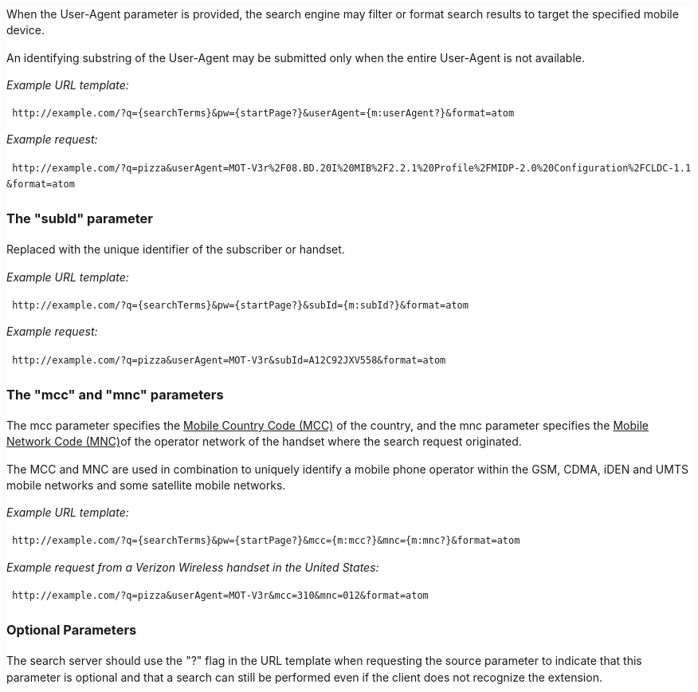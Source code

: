 When the User-Agent parameter is provided, the search engine may filter
or format search results to target the specified mobile device.

An identifying substring of the User-Agent may be submitted only when
the entire User-Agent is not available.

*Example URL
template:*

` http://example.com/?q={searchTerms}&pw={startPage?}&userAgent={m:userAgent?}&format=atom`

*Example
request:*

` http://example.com/?q=pizza&userAgent=MOT-V3r%2F08.BD.20I%20MIB%2F2.2.1%20Profile%2FMIDP-2.0%20Configuration%2FCLDC-1.1&format=atom`

### The "subId" parameter

Replaced with the unique identifier of the subscriber or handset.

*Example URL
template:*

` http://example.com/?q={searchTerms}&pw={startPage?}&subId={m:subId?}&format=atom`

*Example
request:*

` http://example.com/?q=pizza&userAgent=MOT-V3r&subId=A12C92JXV558&format=atom`

### The "mcc" and "mnc" parameters

The mcc parameter specifies the [Mobile Country Code
(MCC)](http://en.wikipedia.org/wiki/Mobile_Country_Code) of the country,
and the mnc parameter specifies the [Mobile Network Code
(MNC)](http://en.wikipedia.org/wiki/Mobile_network_code)of the operator
network of the handset where the search request originated.

The MCC and MNC are used in combination to uniquely identify a mobile
phone operator within the GSM, CDMA, iDEN and UMTS mobile networks and
some satellite mobile networks.

*Example URL
template:*

` http://example.com/?q={searchTerms}&pw={startPage?}&mcc={m:mcc?}&mnc={m:mnc?}&format=atom`

*Example request from a Verizon Wireless handset in the United
States:*

` http://example.com/?q=pizza&userAgent=MOT-V3r&mcc=310&mnc=012&format=atom`

### Optional Parameters

The search server should use the "?" flag in the URL template when
requesting the source parameter to indicate that this parameter is
optional and that a search can still be performed even if the client
does not recognize the
extension.
